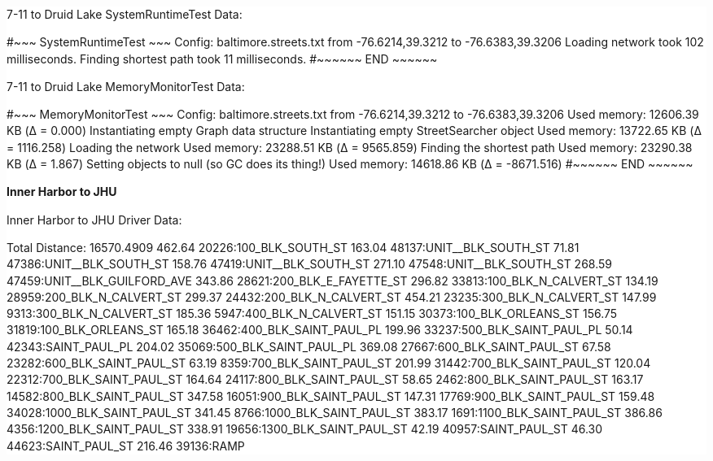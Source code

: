 7-11 to Druid Lake SystemRuntimeTest Data:

#~~~ SystemRuntimeTest ~~~
Config: baltimore.streets.txt from -76.6214,39.3212 to -76.6383,39.3206
Loading network took 102 milliseconds.
Finding shortest path took 11 milliseconds.
#~~~~~~     END     ~~~~~~

7-11 to Druid Lake MemoryMonitorTest Data: 

#~~~ MemoryMonitorTest ~~~
Config: baltimore.streets.txt from -76.6214,39.3212 to -76.6383,39.3206
	Used memory: 12606.39 KB (Δ = 0.000)
Instantiating empty Graph data structure
Instantiating empty StreetSearcher object
	Used memory: 13722.65 KB (Δ = 1116.258)
Loading the network
	Used memory: 23288.51 KB (Δ = 9565.859)
Finding the shortest path
	Used memory: 23290.38 KB (Δ = 1.867)
Setting objects to null (so GC does its thing!)
	Used memory: 14618.86 KB (Δ = -8671.516)
#~~~~~~     END     ~~~~~~

**Inner Harbor to JHU**

Inner Harbor to JHU Driver Data: 

Total Distance: 16570.4909
462.64 	20226:100_BLK_SOUTH_ST
163.04 	48137:UNIT__BLK_SOUTH_ST
71.81 	47386:UNIT__BLK_SOUTH_ST
158.76 	47419:UNIT__BLK_SOUTH_ST
271.10 	47548:UNIT__BLK_SOUTH_ST
268.59 	47459:UNIT__BLK_GUILFORD_AVE
343.86 	28621:200_BLK_E_FAYETTE_ST
296.82 	33813:100_BLK_N_CALVERT_ST
134.19 	28959:200_BLK_N_CALVERT_ST
299.37 	24432:200_BLK_N_CALVERT_ST
454.21 	23235:300_BLK_N_CALVERT_ST
147.99 	9313:300_BLK_N_CALVERT_ST
185.36 	5947:400_BLK_N_CALVERT_ST
151.15 	30373:100_BLK_ORLEANS_ST
156.75 	31819:100_BLK_ORLEANS_ST
165.18 	36462:400_BLK_SAINT_PAUL_PL
199.96 	33237:500_BLK_SAINT_PAUL_PL
50.14 	42343:SAINT_PAUL_PL
204.02 	35069:500_BLK_SAINT_PAUL_PL
369.08 	27667:600_BLK_SAINT_PAUL_ST
67.58 	23282:600_BLK_SAINT_PAUL_ST
63.19 	8359:700_BLK_SAINT_PAUL_ST
201.99 	31442:700_BLK_SAINT_PAUL_ST
120.04 	22312:700_BLK_SAINT_PAUL_ST
164.64 	24117:800_BLK_SAINT_PAUL_ST
58.65 	2462:800_BLK_SAINT_PAUL_ST
163.17 	14582:800_BLK_SAINT_PAUL_ST
347.58 	16051:900_BLK_SAINT_PAUL_ST
147.31 	17769:900_BLK_SAINT_PAUL_ST
159.48 	34028:1000_BLK_SAINT_PAUL_ST
341.45 	8766:1000_BLK_SAINT_PAUL_ST
383.17 	1691:1100_BLK_SAINT_PAUL_ST
386.86 	4356:1200_BLK_SAINT_PAUL_ST
338.91 	19656:1300_BLK_SAINT_PAUL_ST
42.19 	40957:SAINT_PAUL_ST
46.30 	44623:SAINT_PAUL_ST
216.46 	39136:RAMP